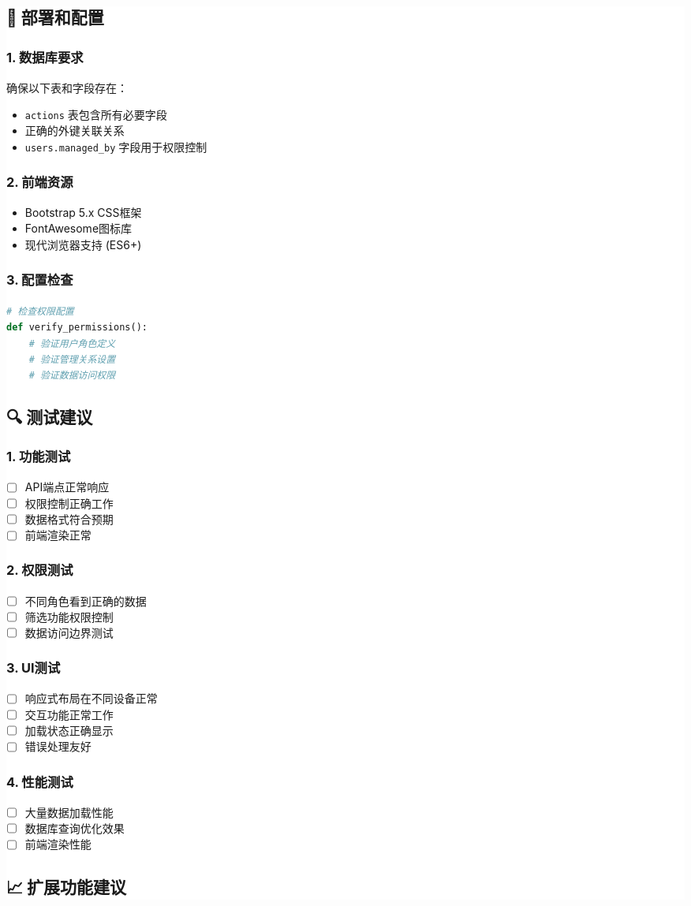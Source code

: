 ## 🚀 部署和配置

### 1. 数据库要求
确保以下表和字段存在：
- `actions` 表包含所有必要字段
- 正确的外键关联关系
- `users.managed_by` 字段用于权限控制

### 2. 前端资源
- Bootstrap 5.x CSS框架
- FontAwesome图标库
- 现代浏览器支持 (ES6+)

### 3. 配置检查
```python
# 检查权限配置
def verify_permissions():
    # 验证用户角色定义
    # 验证管理关系设置
    # 验证数据访问权限
```

## 🔍 测试建议

### 1. 功能测试
- [ ] API端点正常响应
- [ ] 权限控制正确工作
- [ ] 数据格式符合预期
- [ ] 前端渲染正常

### 2. 权限测试
- [ ] 不同角色看到正确的数据
- [ ] 筛选功能权限控制
- [ ] 数据访问边界测试

### 3. UI测试
- [ ] 响应式布局在不同设备正常
- [ ] 交互功能正常工作
- [ ] 加载状态正确显示
- [ ] 错误处理友好

### 4. 性能测试
- [ ] 大量数据加载性能
- [ ] 数据库查询优化效果
- [ ] 前端渲染性能

## 📈 扩展功能建议
